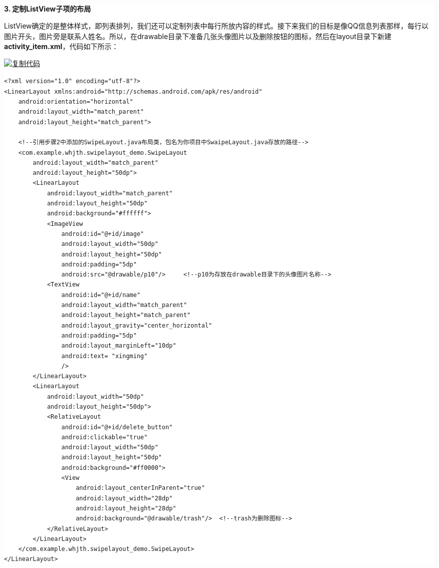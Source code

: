 **3. 定制ListView子项的布局**

   ListView确定的是整体样式，即列表排列，我们还可以定制列表中每行所放内容的样式。接下来我们的目标是像QQ信息列表那样，每行以图片开头，图片旁是联系人姓名。所以，在drawable目录下准备几张头像图片以及删除按钮的图标，然后在layout目录下新建**activity_item.xml**，代码如下所示：

[![复制代码](https://common.cnblogs.com/images/copycode.gif)](javascript:void(0);)

```
<?xml version="1.0" encoding="utf-8"?>
<LinearLayout xmlns:android="http://schemas.android.com/apk/res/android"
    android:orientation="horizontal"
    android:layout_width="match_parent"
    android:layout_height="match_parent">

    <!--引用步骤2中添加的SwipeLayout.java布局类，包名为你项目中SwaipeLayout.java存放的路径-->
    <com.example.whjth.swipelayout_demo.SwipeLayout
        android:layout_width="match_parent"
        android:layout_height="50dp">
        <LinearLayout
            android:layout_width="match_parent"
            android:layout_height="50dp"
            android:background="#ffffff">
            <ImageView
                android:id="@+id/image"
                android:layout_width="50dp"
                android:layout_height="50dp"
                android:padding="5dp"
                android:src="@drawable/p10"/>     <!--p10为存放在drawable目录下的头像图片名称-->
            <TextView
                android:id="@+id/name"
                android:layout_width="match_parent"
                android:layout_height="match_parent"
                android:layout_gravity="center_horizontal"
                android:padding="5dp"
                android:layout_marginLeft="10dp"
                android:text= "xingming"
                />
        </LinearLayout>
        <LinearLayout
            android:layout_width="50dp"
            android:layout_height="50dp">
            <RelativeLayout
                android:id="@+id/delete_button"
                android:clickable="true"
                android:layout_width="50dp"
                android:layout_height="50dp"
                android:background="#ff0000">
                <View
                    android:layout_centerInParent="true"
                    android:layout_width="28dp"
                    android:layout_height="28dp"
                    android:background="@drawable/trash"/>  <!--trash为删除图标-->
            </RelativeLayout>
        </LinearLayout>
    </com.example.whjth.swipelayout_demo.SwipeLayout>
</LinearLayout>
```
